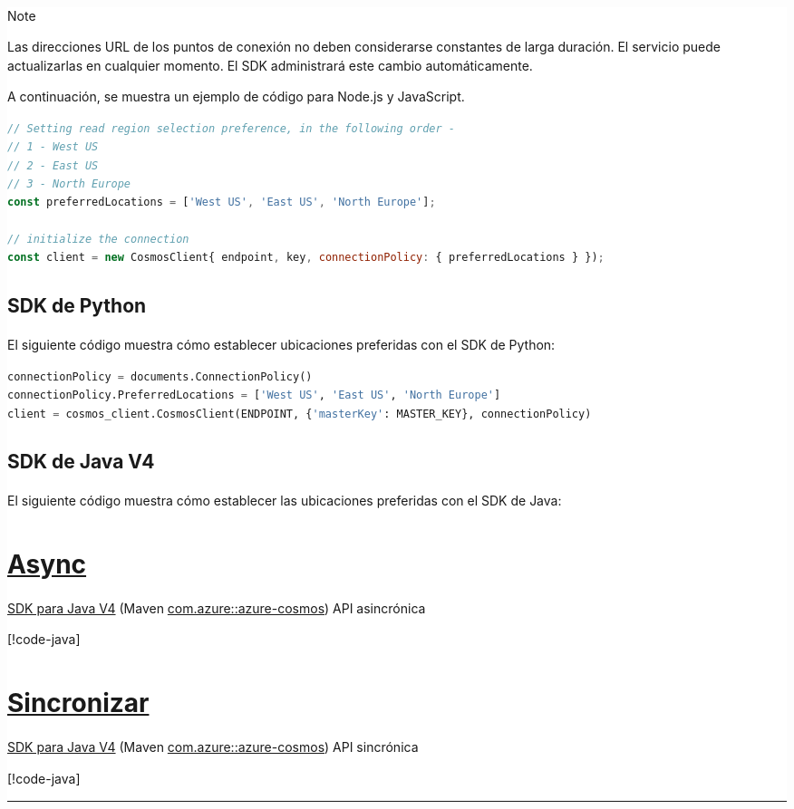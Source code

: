 > [!NOTE]
> Las direcciones URL de los puntos de conexión no deben considerarse constantes de larga duración. El servicio puede actualizarlas en cualquier momento. El SDK administrará este cambio automáticamente.
>
>

A continuación, se muestra un ejemplo de código para Node.js y JavaScript.

```JavaScript
// Setting read region selection preference, in the following order -
// 1 - West US
// 2 - East US
// 3 - North Europe
const preferredLocations = ['West US', 'East US', 'North Europe'];

// initialize the connection
const client = new CosmosClient{ endpoint, key, connectionPolicy: { preferredLocations } });
```

## <a name="python-sdk"></a>SDK de Python

El siguiente código muestra cómo establecer ubicaciones preferidas con el SDK de Python:

```python
connectionPolicy = documents.ConnectionPolicy()
connectionPolicy.PreferredLocations = ['West US', 'East US', 'North Europe']
client = cosmos_client.CosmosClient(ENDPOINT, {'masterKey': MASTER_KEY}, connectionPolicy)

```

## <a name="java-v4-sdk"></a><a id="java4-preferred-locations"></a> SDK de Java V4

El siguiente código muestra cómo establecer las ubicaciones preferidas con el SDK de Java:

# <a name="async"></a>[Async](#tab/api-async)

   [SDK para Java V4](sql-api-sdk-java-v4.md) (Maven [com.azure::azure-cosmos](https://mvnrepository.com/artifact/com.azure/azure-cosmos)) API asincrónica

   [!code-java[](~/azure-cosmos-java-sql-api-samples/src/main/java/com/azure/cosmos/examples/documentationsnippets/async/SampleDocumentationSnippetsAsync.java?name=TutorialGlobalDistributionPreferredLocationAsync)]

# <a name="sync"></a>[Sincronizar](#tab/api-sync)

   [SDK para Java V4](sql-api-sdk-java-v4.md) (Maven [com.azure::azure-cosmos](https://mvnrepository.com/artifact/com.azure/azure-cosmos)) API sincrónica

   [!code-java[](~/azure-cosmos-java-sql-api-samples/src/main/java/com/azure/cosmos/examples/documentationsnippets/sync/SampleDocumentationSnippets.java?name=TutorialGlobalDistributionPreferredLocationSync)]

--- 

[regions]: https://azure.microsoft.com/regions/